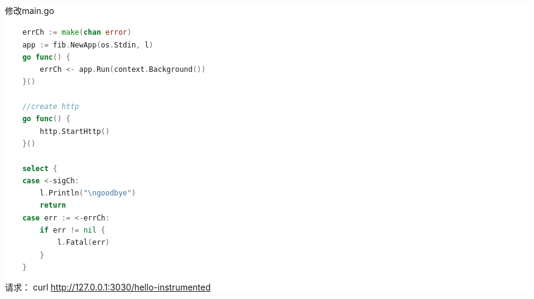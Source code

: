 修改main.go

```go
	errCh := make(chan error)
	app := fib.NewApp(os.Stdin, l)
	go func() {
		errCh <- app.Run(context.Background())
	}()

	//create http
	go func() {
		http.StartHttp()
	}()

	select {
	case <-sigCh:
		l.Println("\ngoodbye")
		return
	case err := <-errCh:
		if err != nil {
			l.Fatal(err)
		}
	}
```



请求： curl http://127.0.0.1:3030/hello-instrumented
